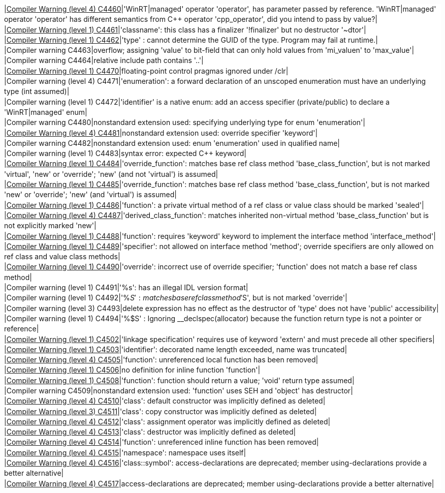 |[Compiler Warning (level 4) C4460](../vs140/compiler-warning--level-4--c4460.md)|'WinRT&#124;managed' operator 'operator', has parameter passed by reference. 'WinRT&#124;managed' operator 'operator' has different semantics from C++ operator 'cpp_operator', did you intend to pass by value?|  
|[Compiler Warning (level 1) C4461](../vs140/compiler-warning--level-1--c4461.md)|'classname': this class has a finalizer '!finalizer' but no destructor '~dtor'|  
|[Compiler Warning (level 1) C4462](../vs140/compiler-warning--level-1--c4462.md)|'type' : cannot determine the GUID of the type. Program may fail at runtime.|  
|Compiler warning C4463|overflow; assigning 'value' to bit-field that can only hold values from 'mi_valuen' to 'max_value'|  
|Compiler warning C4464|relative include path contains '..'|  
|[Compiler Warning (level 1) C4470](../vs140/compiler-warning--level-1--c4470.md)|floating-point control pragmas ignored under /clr|  
|Compiler warning (level 4) C4471|'enumeration': a forward declaration of an unscoped enumeration must have an underlying type (int assumed)|  
|Compiler warning (level 1) C4472|'identifier' is a native enum: add an access specifier (private/public) to declare a 'WinRT&#124;managed' enum|  
|Compiler warning C4480|nonstandard extension used: specifying underlying type for enum 'enumeration'|  
|[Compiler Warning (level 4) C4481](../vs140/compiler-warning--level-4--c4481.md)|nonstandard extension used: override specifier 'keyword'|  
|Compiler warning C4482|nonstandard extension used: enum 'enumeration' used in qualified name|  
|Compiler warning (level 1) C4483|syntax error: expected C++ keyword|  
|[Compiler Warning (level 1) C4484](../vs140/compiler-warning-c4484.md)|'override_function': matches base ref class method 'base_class_function', but is not marked 'virtual', 'new' or 'override'; 'new' (and not 'virtual') is assumed|  
|[Compiler Warning (level 1) C4485](../vs140/compiler-warning-c4485.md)|'override_function': matches base ref class method 'base_class_function', but is not marked 'new' or 'override'; 'new' (and 'virtual') is assumed|  
|[Compiler Warning (level 1) C4486](../vs140/compiler-warning--level-1--c4486.md)|'function': a private virtual method of a ref class or value class should be marked 'sealed'|  
|[Compiler Warning (level 4) C4487](../vs140/compiler-warning--level-4--c4487.md)|'derived_class_function': matches inherited non-virtual method 'base_class_function' but is not explicitly marked 'new'|  
|[Compiler Warning (level 1) C4488](../vs140/compiler-warning--level-1--c4488.md)|'function': requires 'keyword' keyword to implement the interface method 'interface_method'|  
|[Compiler Warning (level 1) C4489](../vs140/compiler-warning--level-1--c4489.md)|'specifier': not allowed on interface method 'method'; override specifiers are only allowed on ref class and value class methods|  
|[Compiler Warning (level 1) C4490](../vs140/compiler-warning--level-1--c4490.md)|'override': incorrect use of override specifier; 'function' does not match a base ref class method|  
|Compiler warning (level 1) C4491|'%s': has an illegal IDL version format|  
|Compiler warning (level 1) C4492|'%$S': matches base ref class method '%$S', but is not marked 'override'|  
|Compiler warning (level 3) C4493|delete expression has no effect as the destructor of 'type' does not have 'public' accessibility|  
|Compiler warning (level 1) C4494|'%$S' : Ignoring __declspec(allocator) because the function return type is not a pointer or reference|  
|[Compiler Warning (level 1) C4502](../vs140/compiler-warning--level-1--c4502.md)|'linkage specification' requires use of keyword 'extern' and must precede all other specifiers|  
|[Compiler Warning (level 1) C4503](../vs140/compiler-warning--level-1--c4503.md)|'identifier': decorated name length exceeded, name was truncated|  
|[Compiler Warning (level 4) C4505](../vs140/compiler-warning--level-4--c4505.md)|'function': unreferenced local function has been removed|  
|[Compiler Warning (level 1) C4506](../vs140/compiler-warning--level-1--c4506.md)|no definition for inline function 'function'|  
|[Compiler Warning (level 1) C4508](../vs140/compiler-warning--level-1--c4508.md)|'function': function should return a value; 'void' return type assumed|  
|Compiler warning C4509|nonstandard extension used: 'function' uses SEH and 'object' has destructor|  
|[Compiler Warning (level 4) C4510](../vs140/compiler-warning--level-4--c4510.md)|'class': default constructor was implicitly defined as deleted|  
|[Compiler Warning (level 3) C4511](../vs140/compiler-warning--level-3--c4511.md)|'class': copy constructor was implicitly defined as deleted|  
|[Compiler Warning (level 4) C4512](../vs140/compiler-warning--level-4--c4512.md)|'class': assignment operator was implicitly defined as deleted|  
|[Compiler Warning (level 4) C4513](../vs140/compiler-warning--level-4--c4513.md)|'class': destructor was implicitly defined as deleted|  
|[Compiler Warning (level 4) C4514](../vs140/compiler-warning--level-4--c4514.md)|'function': unreferenced inline function has been removed|  
|[Compiler Warning (level 4) C4515](../vs140/compiler-warning--level-4--c4515.md)|'namespace': namespace uses itself|  
|[Compiler Warning (level 4) C4516](../vs140/compiler-warning--level-4--c4516.md)|'class::symbol': access-declarations are deprecated; member using-declarations provide a better alternative|  
|[Compiler Warning (level 4) C4517](../vs140/compiler-warning--level-4--c4517.md)|access-declarations are deprecated; member using-declarations provide a better alternative|  